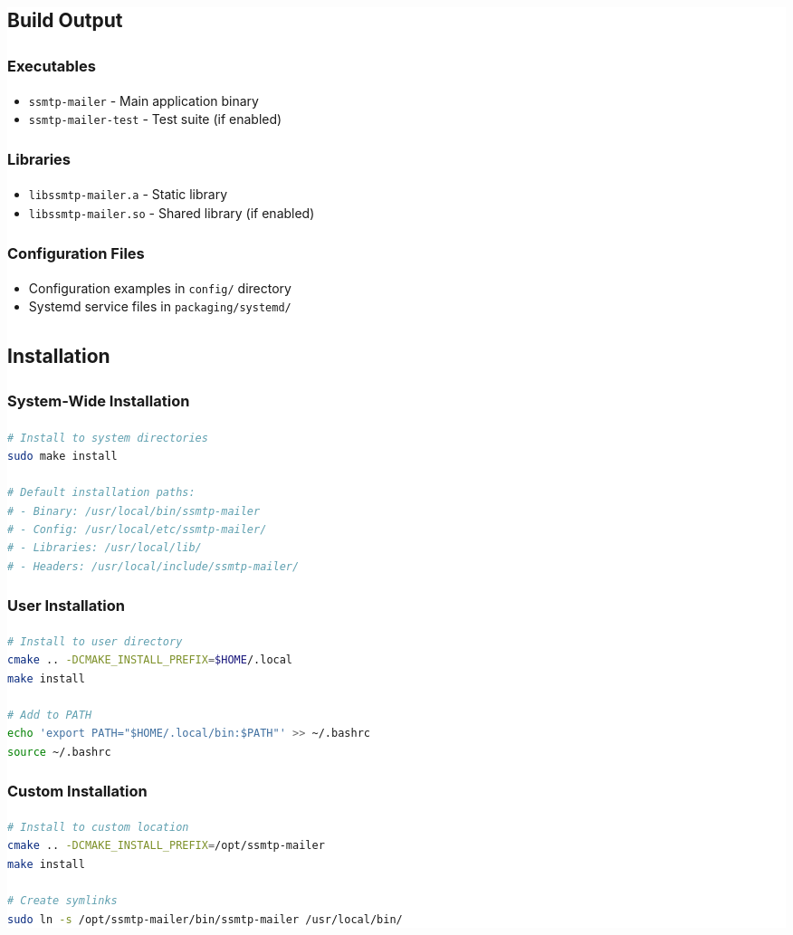 ## Build Output

### Executables
- `ssmtp-mailer` - Main application binary
- `ssmtp-mailer-test` - Test suite (if enabled)

### Libraries
- `libssmtp-mailer.a` - Static library
- `libssmtp-mailer.so` - Shared library (if enabled)

### Configuration Files
- Configuration examples in `config/` directory
- Systemd service files in `packaging/systemd/`

## Installation

### System-Wide Installation
```bash
# Install to system directories
sudo make install

# Default installation paths:
# - Binary: /usr/local/bin/ssmtp-mailer
# - Config: /usr/local/etc/ssmtp-mailer/
# - Libraries: /usr/local/lib/
# - Headers: /usr/local/include/ssmtp-mailer/
```

### User Installation
```bash
# Install to user directory
cmake .. -DCMAKE_INSTALL_PREFIX=$HOME/.local
make install

# Add to PATH
echo 'export PATH="$HOME/.local/bin:$PATH"' >> ~/.bashrc
source ~/.bashrc
```

### Custom Installation
```bash
# Install to custom location
cmake .. -DCMAKE_INSTALL_PREFIX=/opt/ssmtp-mailer
make install

# Create symlinks
sudo ln -s /opt/ssmtp-mailer/bin/ssmtp-mailer /usr/local/bin/
```
